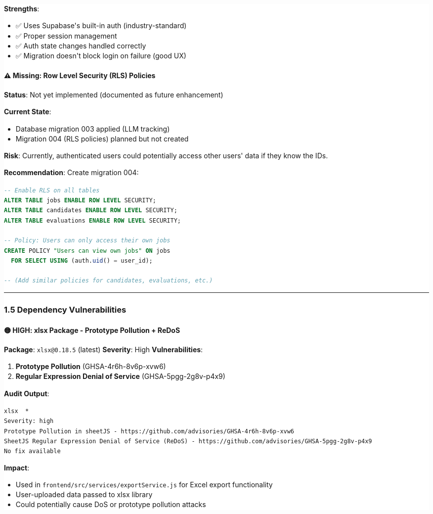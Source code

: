 **Strengths**:
- ✅ Uses Supabase's built-in auth (industry-standard)
- ✅ Proper session management
- ✅ Auth state changes handled correctly
- ✅ Migration doesn't block login on failure (good UX)

#### ⚠️ Missing: Row Level Security (RLS) Policies

**Status**: Not yet implemented (documented as future enhancement)

**Current State**:
- Database migration 003 applied (LLM tracking)
- Migration 004 (RLS policies) planned but not created

**Risk**: Currently, authenticated users could potentially access other users' data if they know the IDs.

**Recommendation**: Create migration 004:
```sql
-- Enable RLS on all tables
ALTER TABLE jobs ENABLE ROW LEVEL SECURITY;
ALTER TABLE candidates ENABLE ROW LEVEL SECURITY;
ALTER TABLE evaluations ENABLE ROW LEVEL SECURITY;

-- Policy: Users can only access their own jobs
CREATE POLICY "Users can view own jobs" ON jobs
  FOR SELECT USING (auth.uid() = user_id);

-- (Add similar policies for candidates, evaluations, etc.)
```

---

### 1.5 Dependency Vulnerabilities

#### 🟡 HIGH: xlsx Package - Prototype Pollution + ReDoS

**Package**: `xlsx@0.18.5` (latest)
**Severity**: High
**Vulnerabilities**:
1. **Prototype Pollution** (GHSA-4r6h-8v6p-xvw6)
2. **Regular Expression Denial of Service** (GHSA-5pgg-2g8v-p4x9)

**Audit Output**:
```
xlsx  *
Severity: high
Prototype Pollution in sheetJS - https://github.com/advisories/GHSA-4r6h-8v6p-xvw6
SheetJS Regular Expression Denial of Service (ReDoS) - https://github.com/advisories/GHSA-5pgg-2g8v-p4x9
No fix available
```

**Impact**:
- Used in `frontend/src/services/exportService.js` for Excel export functionality
- User-uploaded data passed to xlsx library
- Could potentially cause DoS or prototype pollution attacks
